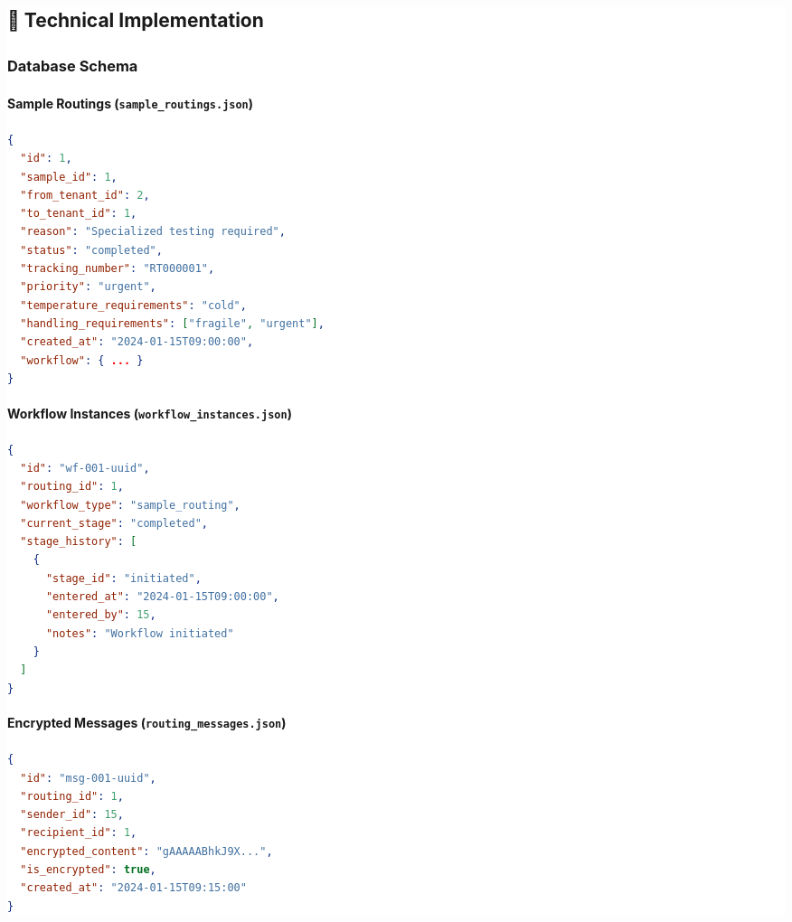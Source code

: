 ## 🔧 Technical Implementation

### Database Schema

#### Sample Routings (`sample_routings.json`)
```json
{
  "id": 1,
  "sample_id": 1,
  "from_tenant_id": 2,
  "to_tenant_id": 1,
  "reason": "Specialized testing required",
  "status": "completed",
  "tracking_number": "RT000001",
  "priority": "urgent",
  "temperature_requirements": "cold",
  "handling_requirements": ["fragile", "urgent"],
  "created_at": "2024-01-15T09:00:00",
  "workflow": { ... }
}
```

#### Workflow Instances (`workflow_instances.json`)
```json
{
  "id": "wf-001-uuid",
  "routing_id": 1,
  "workflow_type": "sample_routing",
  "current_stage": "completed",
  "stage_history": [
    {
      "stage_id": "initiated",
      "entered_at": "2024-01-15T09:00:00",
      "entered_by": 15,
      "notes": "Workflow initiated"
    }
  ]
}
```

#### Encrypted Messages (`routing_messages.json`)
```json
{
  "id": "msg-001-uuid",
  "routing_id": 1,
  "sender_id": 15,
  "recipient_id": 1,
  "encrypted_content": "gAAAAABhkJ9X...",
  "is_encrypted": true,
  "created_at": "2024-01-15T09:15:00"
}
```
